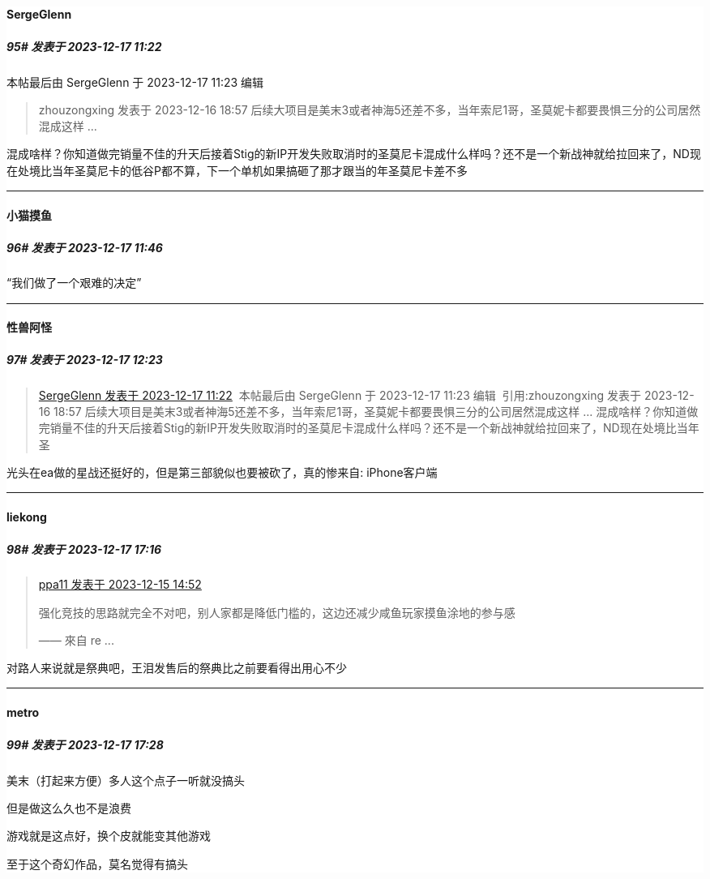 ####  SergeGlenn  
##### 95#       发表于 2023-12-17 11:22

 本帖最后由 SergeGlenn 于 2023-12-17 11:23 编辑 
<blockquote>zhouzongxing 发表于 2023-12-16 18:57
后续大项目是美末3或者神海5还差不多，当年索尼1哥，圣莫妮卡都要畏惧三分的公司居然混成这样 ...</blockquote>
混成啥样？你知道做完销量不佳的升天后接着Stig的新IP开发失败取消时的圣莫尼卡混成什么样吗？还不是一个新战神就给拉回来了，ND现在处境比当年圣莫尼卡的低谷P都不算，下一个单机如果搞砸了那才跟当的年圣莫尼卡差不多


*****

####  小猫摸鱼  
##### 96#       发表于 2023-12-17 11:46

“我们做了一个艰难的决定”


*****

####  性兽阿怪  
##### 97#       发表于 2023-12-17 12:23

<blockquote><a href="httphttps://bbs.saraba1st.com/2b/forum.php?mod=redirect&amp;goto=findpost&amp;pid=63353301&amp;ptid=2164166" target="_blank"> SergeGlenn 发表于 2023-12-17 11:22</a>  本帖最后由 SergeGlenn 于 2023-12-17 11:23 编辑  引用:zhouzongxing 发表于 2023-12-16 18:57 后续大项目是美末3或者神海5还差不多，当年索尼1哥，圣莫妮卡都要畏惧三分的公司居然混成这样 ... 混成啥样？你知道做完销量不佳的升天后接着Stig的新IP开发失败取消时的圣莫尼卡混成什么样吗？还不是一个新战神就给拉回来了，ND现在处境比当年圣 </blockquote>
光头在ea做的星战还挺好的，但是第三部貌似也要被砍了，真的惨来自: iPhone客户端


*****

####  liekong  
##### 98#       发表于 2023-12-17 17:16

<blockquote><a href="httphttps://bbs.saraba1st.com/2b/forum.php?mod=redirect&amp;goto=findpost&amp;pid=63337219&amp;ptid=2164166" target="_blank">ppa11 发表于 2023-12-15 14:52</a>

强化竞技的思路就完全不对吧，别人家都是降低门槛的，这边还减少咸鱼玩家摸鱼涂地的参与感

—— 來自 re ...</blockquote>
对路人来说就是祭典吧，王泪发售后的祭典比之前要看得出用心不少


*****

####  metro  
##### 99#       发表于 2023-12-17 17:28

美末（打起来方便）多人这个点子一听就没搞头

但是做这么久也不是浪费

游戏就是这点好，换个皮就能变其他游戏

至于这个奇幻作品，莫名觉得有搞头
